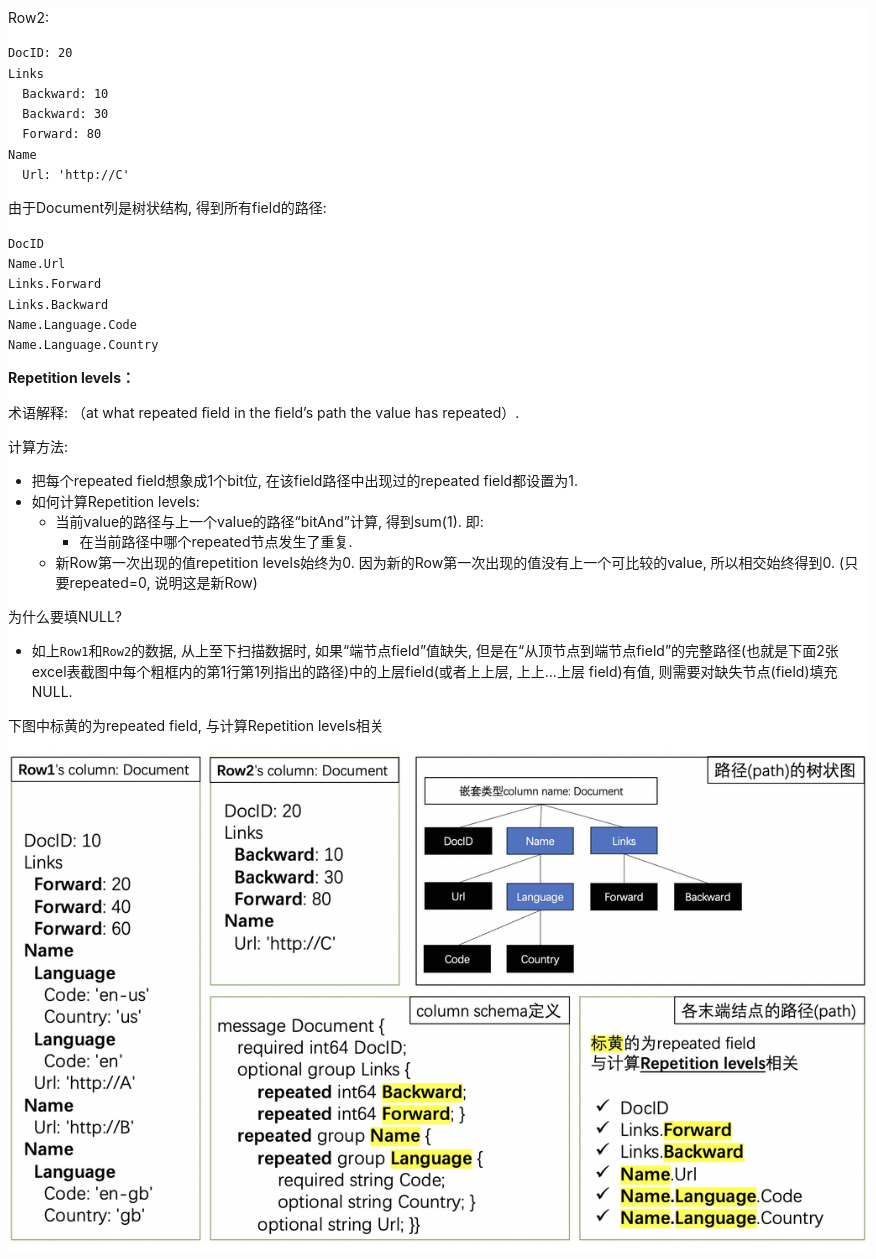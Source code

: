 Row2:   
```  
DocID: 20  
Links  
  Backward: 10  
  Backward: 30  
  Forward: 80  
Name  
  Url: 'http://C'  
```  
  
由于Document列是树状结构, 得到所有field的路径:  
```  
DocID  
Name.Url  
Links.Forward  
Links.Backward  
Name.Language.Code  
Name.Language.Country  
```  
  
<b>Repetition levels：</b>    
  
术语解释: （at what repeated ﬁeld in the ﬁeld’s path the value has repeated）.   
   
计算方法: 
- 把每个repeated field想象成1个bit位, 在该field路径中出现过的repeated field都设置为1.   
- 如何计算Repetition levels:   
    - 当前value的路径与上一个value的路径“bitAnd”计算, 得到sum(1). 即:    
        - 在当前路径中哪个repeated节点发生了重复.   
    - 新Row第一次出现的值repetition levels始终为0. 因为新的Row第一次出现的值没有上一个可比较的value, 所以相交始终得到0. (只要repeated=0, 说明这是新Row)    
  
为什么要填NULL?  
- 如上`Row1`和`Row2`的数据, 从上至下扫描数据时, 如果“端节点field”值缺失, 但是在“从顶节点到端节点field”的完整路径(也就是下面2张excel表截图中每个粗框内的第1行第1列指出的路径)中的上层field(或者上上层, 上上...上层 field)有值, 则需要对缺失节点(field)填充NULL.       
  
下图中标黄的为repeated field, 与计算Repetition levels相关  
  
![pic](20241015_01_pic_014.jpg)  
  